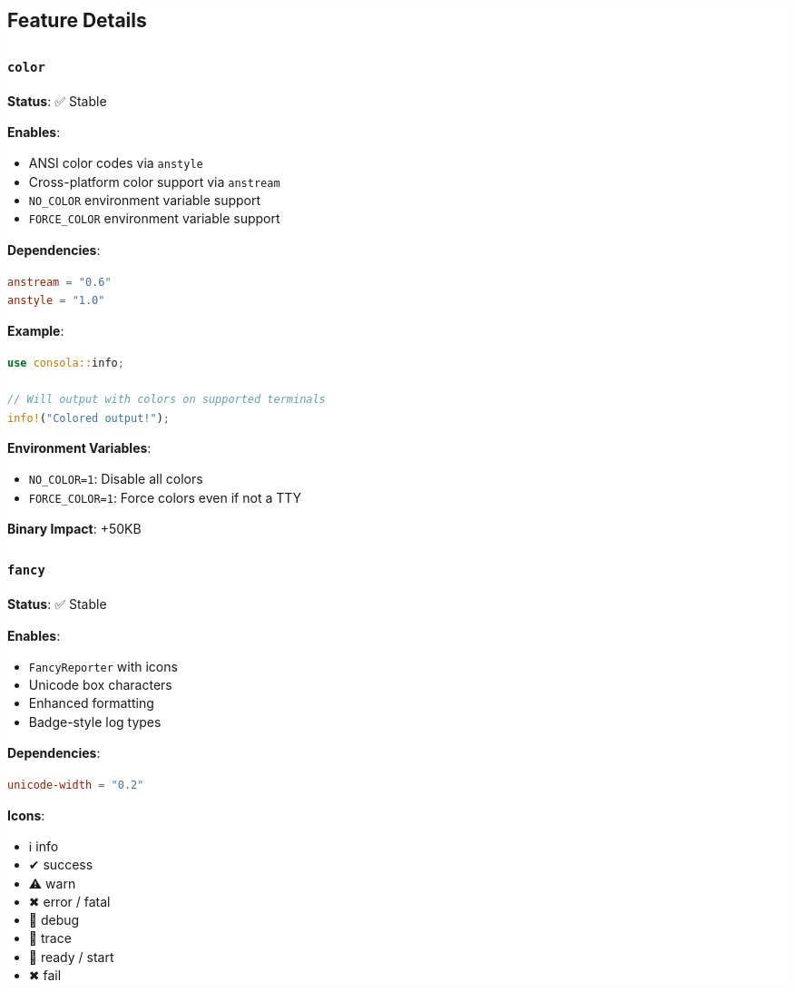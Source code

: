## Feature Details

### `color`

**Status**: ✅ Stable

**Enables**:

- ANSI color codes via `anstyle`
- Cross-platform color support via `anstream`
- `NO_COLOR` environment variable support
- `FORCE_COLOR` environment variable support

**Dependencies**:

```toml
anstream = "0.6"
anstyle = "1.0"
```

**Example**:

```rust
use consola::info;

// Will output with colors on supported terminals
info!("Colored output!");
```

**Environment Variables**:

- `NO_COLOR=1`: Disable all colors
- `FORCE_COLOR=1`: Force colors even if not a TTY

**Binary Impact**: +50KB

### `fancy`

**Status**: ✅ Stable

**Enables**:

- `FancyReporter` with icons
- Unicode box characters
- Enhanced formatting
- Badge-style log types

**Dependencies**:

```toml
unicode-width = "0.2"
```

**Icons**:

- ℹ info
- ✔ success
- ⚠ warn
- ✖ error / fatal
- 🐛 debug
- 📝 trace
- 🚀 ready / start
- ✖ fail
